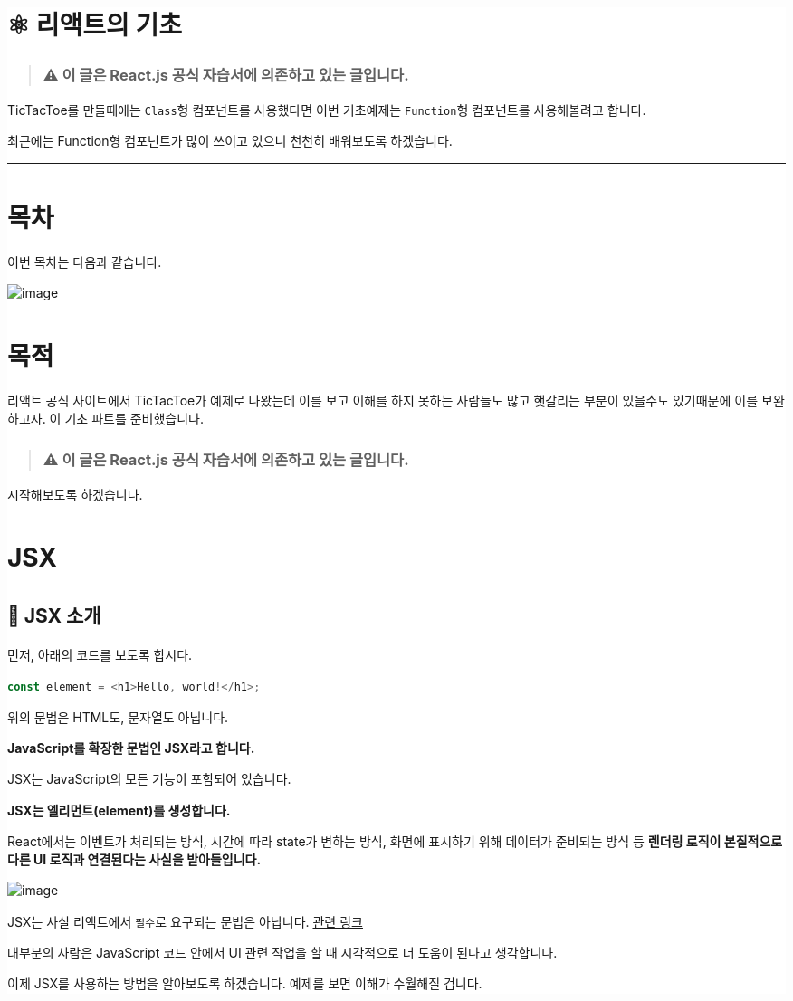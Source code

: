 # ⚛️ 리액트의 기초

> ### ⚠️ 이 글은 React.js 공식 자습서에 의존하고 있는 글입니다.

TicTacToe를 만들때에는 `Class`형 컴포넌트를 사용했다면 이번 기초예제는 `Function`형 컴포넌트를 사용해볼려고 합니다.

최근에는 Function형 컴포넌트가 많이 쓰이고 있으니 천천히 배워보도록 하겠습니다.

<hr />

# 목차

이번 목차는 다음과 같습니다.

![image](https://user-images.githubusercontent.com/48292190/116813790-88946900-ab90-11eb-9e42-46a285a0f2ea.png)

# 목적

리액트 공식 사이트에서 TicTacToe가 예제로 나왔는데 이를 보고 이해를 하지 못하는 사람들도 많고 햇갈리는 부분이 있을수도 있기때문에 이를 보완하고자. 이 기초 파트를 준비했습니다.

> ### ⚠️ 이 글은 React.js 공식 자습서에 의존하고 있는 글입니다.

시작해보도록 하겠습니다.

# JSX

## 🤨 JSX 소개

먼저, 아래의 코드를 보도록 합시다.

```js
const element = <h1>Hello, world!</h1>;
```

위의 문법은 HTML도, 문자열도 아닙니다.

**JavaScript를 확장한 문법인 JSX라고 합니다.**

JSX는 JavaScript의 모든 기능이 포함되어 있습니다.

**JSX는 엘리먼트(element)를 생성합니다.**

React에서는 이벤트가 처리되는 방식, 시간에 따라 state가 변하는 방식, 화면에 표시하기 위해 데이터가 준비되는 방식 등 **렌더링 로직이 본질적으로 다른 UI 로직과 연결된다는 사실을 받아들입니다.**

![image](https://blog.kakaocdn.net/dn/bgsR0l/btqBSOXRul7/vqCF5iy4EpEpxY3qIulYCK/img.png)

JSX는 사실 리액트에서 `필수`로 요구되는 문법은 아닙니다. [관련 링크](https://ko.reactjs.org/docs/react-without-jsx.html)

대부분의 사람은 JavaScript 코드 안에서 UI 관련 작업을 할 때 시각적으로 더 도움이 된다고 생각합니다.

이제 JSX를 사용하는 방법을 알아보도록 하겠습니다.
예제를 보면 이해가 수월해질 겁니다.
